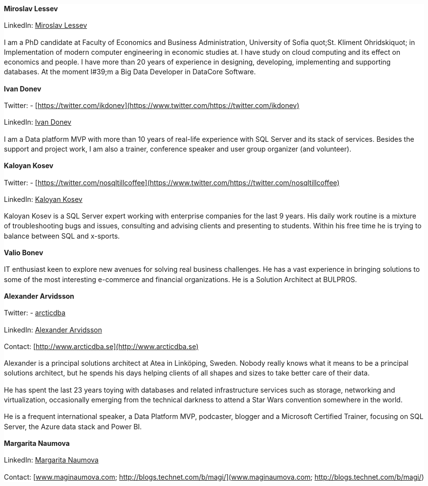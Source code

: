 **Miroslav Lessev**
 
LinkedIn: [Miroslav Lessev](https://bg.linkedin.com/pub/miroslav-lessev/62/238/34)
 
I am a PhD candidate at Faculty of Economics and Business Administration, University of Sofia quot;St. Kliment Ohridskiquot; in Implementation of modern computer engineering in economic studies at. I have study on cloud computing and its effect on economics and people. I have more than 20 years of experience in designing, developing, implementing and supporting databases. At the moment I#39;m a Big Data Developer in DataCore Software.
 
**Ivan Donev**
 
Twitter:  - [https://twitter.com/ikdonev](https://www.twitter.com/https://twitter.com/ikdonev)
 
LinkedIn: [Ivan Donev](https://www.linkedin.com/in/ivandonev/)
 
I am a Data platform MVP with more than 10 years of real-life experience with SQL Server and its stack of services. Besides the support and project work, I am also a trainer, conference speaker and user group organizer (and volunteer).
 
**Kaloyan Kosev**
 
Twitter:  - [https://twitter.com/nosqltillcoffee](https://www.twitter.com/https://twitter.com/nosqltillcoffee)
 
LinkedIn: [Kaloyan Kosev](https://bg.linkedin.com/in/kosev)
 
Kaloyan Kosev is a SQL Server expert working with enterprise companies for the last 9 years. His daily work routine is a mixture of troubleshooting bugs and issues, consulting and advising clients and presenting to students. Within his free time he is trying to balance between SQL and x-sports.
 
**Valio Bonev**
 
IT enthusiast keen to explore new avenues for solving real business challenges. Не has a vast experience in bringing solutions to some of the most interesting e-commerce and financial organizations. He is a Solution Architect at BULPROS.
 
**Alexander Arvidsson**
 
Twitter:  - [arcticdba](https://www.twitter.com/arcticdba)
 
LinkedIn: [Alexander Arvidsson](https://www.linkedin.com/in/alexanderarvidsson)
 
Contact: [http://www.arcticdba.se](http://www.arcticdba.se)
 
Alexander is a principal solutions architect at Atea in Linköping, Sweden. Nobody really knows what it means to be a principal solutions architect, but he spends his days helping clients of all shapes and sizes to take better care of their data. 

He has spent the last 23 years toying with databases and related infrastructure services such as storage, networking and virtualization, occasionally emerging from the technical darkness to attend a Star Wars convention somewhere in the world.  

He is a frequent international speaker, a Data Platform MVP, podcaster, blogger and a Microsoft Certified Trainer, focusing on SQL Server, the Azure data stack and Power BI.
 
**Margarita Naumova**
 
LinkedIn: [Margarita Naumova](http://bg.linkedin.com/pub/margarita-naumova/9/965/206)
 
Contact: [www.maginaumova.com; http://blogs.technet.com/b/magi/](www.maginaumova.com; http://blogs.technet.com/b/magi/)
 